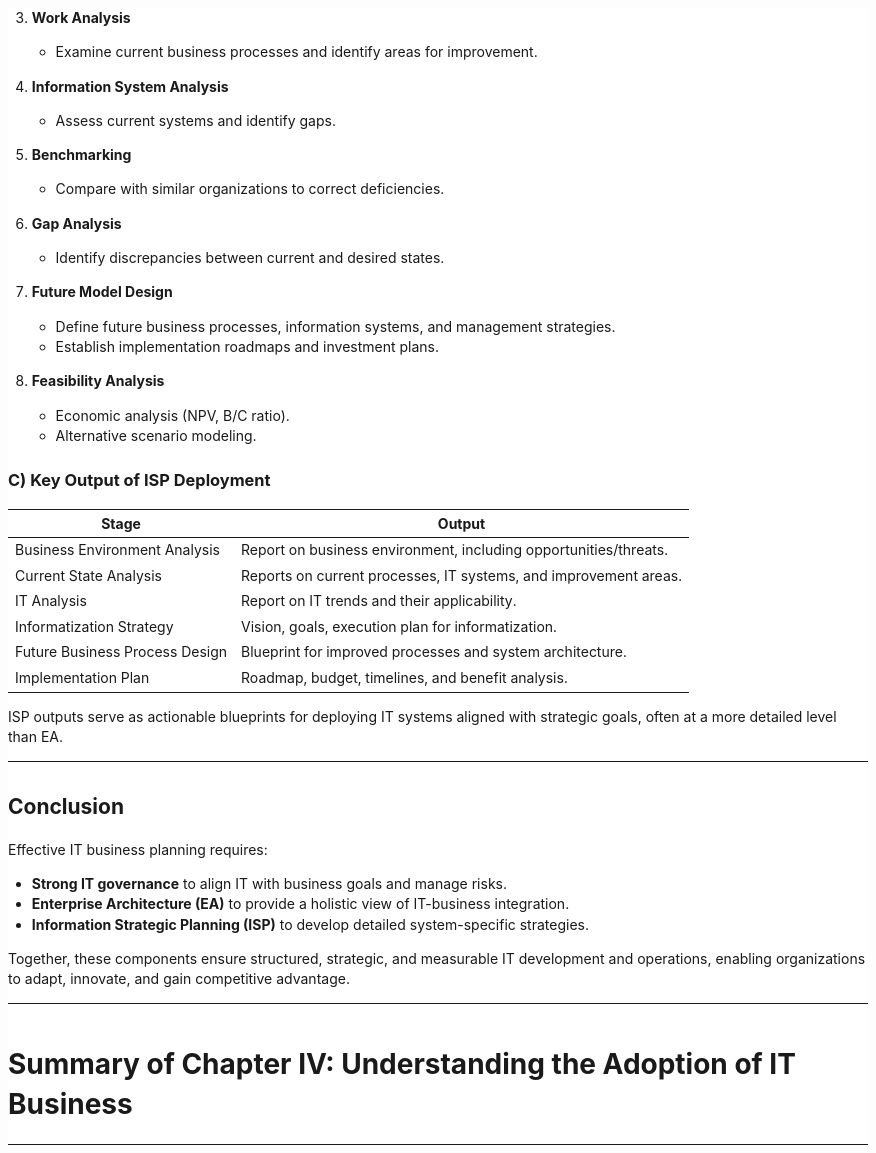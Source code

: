 3. **Work Analysis**
   - Examine current business processes and identify areas for improvement.

4. **Information System Analysis**
   - Assess current systems and identify gaps.

5. **Benchmarking**
   - Compare with similar organizations to correct deficiencies.

6. **Gap Analysis**
   - Identify discrepancies between current and desired states.

7. **Future Model Design**
   - Define future business processes, information systems, and management strategies.
   - Establish implementation roadmaps and investment plans.

8. **Feasibility Analysis**
   - Economic analysis (NPV, B/C ratio).
   - Alternative scenario modeling.

### C) Key Output of ISP Deployment

| Stage                          | Output |
|--------------------------------|--------|
| Business Environment Analysis | Report on business environment, including opportunities/threats. |
| Current State Analysis         | Reports on current processes, IT systems, and improvement areas. |
| IT Analysis                    | Report on IT trends and their applicability. |
| Informatization Strategy       | Vision, goals, execution plan for informatization. |
| Future Business Process Design | Blueprint for improved processes and system architecture. |
| Implementation Plan            | Roadmap, budget, timelines, and benefit analysis. |

ISP outputs serve as actionable blueprints for deploying IT systems aligned with strategic goals, often at a more detailed level than EA.

---

## Conclusion

Effective IT business planning requires:
- **Strong IT governance** to align IT with business goals and manage risks.
- **Enterprise Architecture (EA)** to provide a holistic view of IT-business integration.
- **Information Strategic Planning (ISP)** to develop detailed system-specific strategies.

Together, these components ensure structured, strategic, and measurable IT development and operations, enabling organizations to adapt, innovate, and gain competitive advantage.

---

# Summary of Chapter IV: Understanding the Adoption of IT Business

---